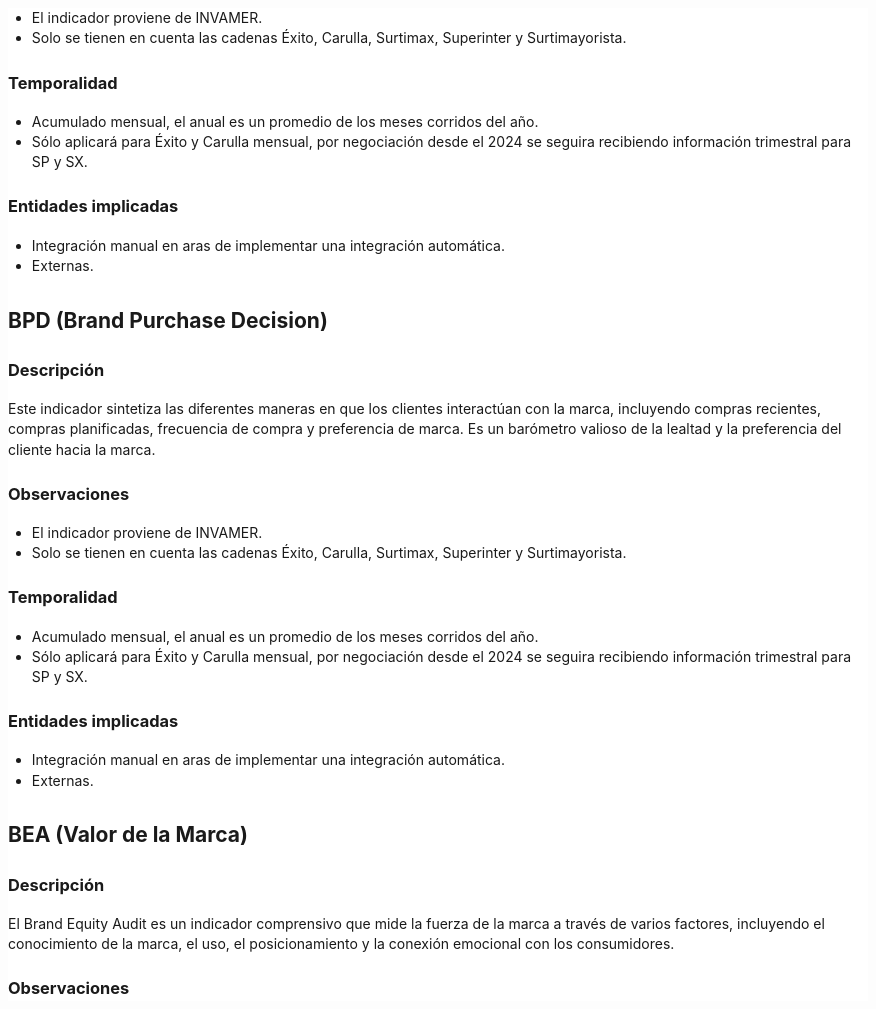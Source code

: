 - El indicador proviene de INVAMER.
- Solo se tienen en cuenta las cadenas Éxito, Carulla, Surtimax, Superinter y Surtimayorista.

### Temporalidad

- Acumulado mensual, el anual es un promedio de los meses corridos del año.
- Sólo aplicará para Éxito y Carulla mensual, por negociación desde el 2024 se seguira recibiendo información trimestral
  para SP y SX.

### Entidades implicadas

- Integración manual en aras de implementar una integración automática.
- Externas.

## BPD (Brand Purchase Decision)

### Descripción

Este indicador sintetiza las diferentes maneras en que los clientes interactúan con la marca, incluyendo compras
recientes, compras planificadas, frecuencia de compra y preferencia de marca. Es un barómetro valioso de la lealtad y la
preferencia del cliente hacia la marca.

### Observaciones

- El indicador proviene de INVAMER.
- Solo se tienen en cuenta las cadenas Éxito, Carulla, Surtimax, Superinter y Surtimayorista.

### Temporalidad

- Acumulado mensual, el anual es un promedio de los meses corridos del año.
- Sólo aplicará para Éxito y Carulla mensual, por negociación desde el 2024 se seguira recibiendo información trimestral
  para SP y SX.

### Entidades implicadas

- Integración manual en aras de implementar una integración automática.
- Externas.

## BEA (Valor de la Marca)

### Descripción

El Brand Equity Audit es un indicador comprensivo que mide la fuerza de la marca a través de varios factores, incluyendo
el conocimiento de la marca, el uso, el posicionamiento y la conexión emocional con los consumidores.

### Observaciones
